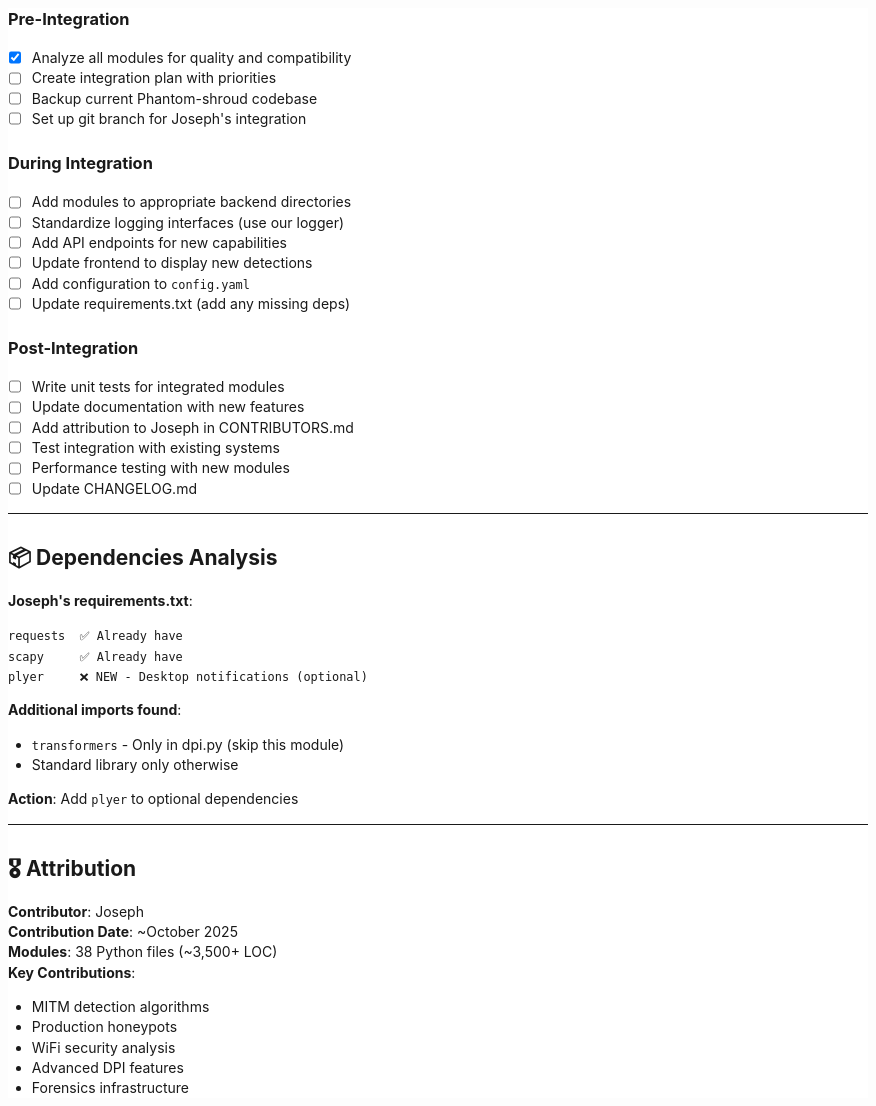 ### Pre-Integration
- [x] Analyze all modules for quality and compatibility
- [ ] Create integration plan with priorities
- [ ] Backup current Phantom-shroud codebase
- [ ] Set up git branch for Joseph's integration

### During Integration
- [ ] Add modules to appropriate backend directories
- [ ] Standardize logging interfaces (use our logger)
- [ ] Add API endpoints for new capabilities
- [ ] Update frontend to display new detections
- [ ] Add configuration to `config.yaml`
- [ ] Update requirements.txt (add any missing deps)

### Post-Integration
- [ ] Write unit tests for integrated modules
- [ ] Update documentation with new features
- [ ] Add attribution to Joseph in CONTRIBUTORS.md
- [ ] Test integration with existing systems
- [ ] Performance testing with new modules
- [ ] Update CHANGELOG.md

---

## 📦 Dependencies Analysis

**Joseph's requirements.txt**:
```
requests  ✅ Already have
scapy     ✅ Already have
plyer     ❌ NEW - Desktop notifications (optional)
```

**Additional imports found**:
- `transformers` - Only in dpi.py (skip this module)
- Standard library only otherwise

**Action**: Add `plyer` to optional dependencies

---

## 🎖️ Attribution

**Contributor**: Joseph  
**Contribution Date**: ~October 2025  
**Modules**: 38 Python files (~3,500+ LOC)  
**Key Contributions**:
- MITM detection algorithms
- Production honeypots
- WiFi security analysis
- Advanced DPI features
- Forensics infrastructure
